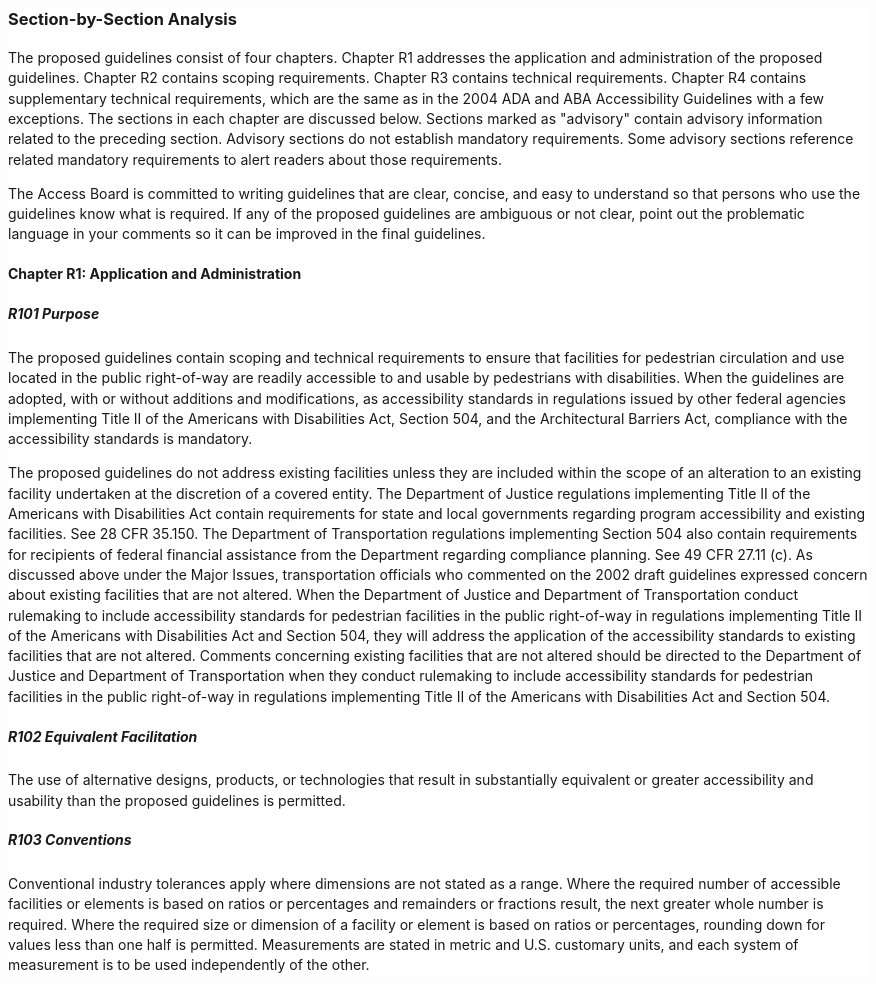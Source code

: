 
### Section-by-Section Analysis

The proposed guidelines consist of four chapters. Chapter R1 addresses the application and administration of the proposed guidelines. Chapter R2 contains scoping requirements. Chapter R3 contains technical requirements. Chapter R4 contains supplementary technical requirements, which are the same as in the 2004 ADA and ABA Accessibility Guidelines with a few exceptions. The sections in each chapter are discussed below. Sections marked as "advisory" contain advisory information related to the preceding section. Advisory sections do not establish mandatory requirements. Some advisory sections reference related mandatory requirements to alert readers about those requirements.

The Access Board is committed to writing guidelines that are clear, concise, and easy to understand so that persons who use the guidelines know what is required. If any of the proposed guidelines are ambiguous or not clear, point out the problematic language in your comments so it can be improved in the final guidelines.

#### Chapter R1: Application and Administration

##### R101 Purpose

The proposed guidelines contain scoping and technical requirements to ensure that facilities for pedestrian circulation and use located in the public right-of-way are readily accessible to and usable by pedestrians with disabilities. When the guidelines are adopted, with or without additions and modifications, as accessibility standards in regulations issued by other federal agencies implementing Title II of the Americans with Disabilities Act, Section 504, and the Architectural Barriers Act, compliance with the accessibility standards is mandatory.

The proposed guidelines do not address existing facilities unless they are included within the scope of an alteration to an existing facility undertaken at the discretion of a covered entity. The Department of Justice regulations implementing Title II of the Americans with Disabilities Act contain requirements for state and local governments regarding program accessibility and existing facilities. See 28 CFR 35.150. The Department of Transportation regulations implementing Section 504 also contain requirements for recipients of federal financial assistance from the Department regarding compliance planning. See 49 CFR 27.11 (c). As discussed above under the Major Issues, transportation officials who commented on the 2002 draft guidelines expressed concern about existing facilities that are not altered. When the Department of Justice and Department of Transportation conduct rulemaking to include accessibility standards for pedestrian facilities in the public right-of-way in regulations implementing Title II of the Americans with Disabilities Act and Section 504, they will address the application of the accessibility standards to existing facilities that are not altered. Comments concerning existing facilities that are not altered should be directed to the Department of Justice and Department of Transportation when they conduct rulemaking to include accessibility standards for pedestrian facilities in the public right-of-way in regulations implementing Title II of the Americans with Disabilities Act and Section 504.

##### R102 Equivalent Facilitation

The use of alternative designs, products, or technologies that result in substantially equivalent or greater accessibility and usability than the proposed guidelines is permitted.

##### R103 Conventions

Conventional industry tolerances apply where dimensions are not stated as a range. Where the required number of accessible facilities or elements is based on ratios or percentages and remainders or fractions result, the next greater whole number is required. Where the required size or dimension of a facility or element is based on ratios or percentages, rounding down for values less than one half is permitted. Measurements are stated in metric and U.S. customary units, and each system of measurement is to be used independently of the other.
